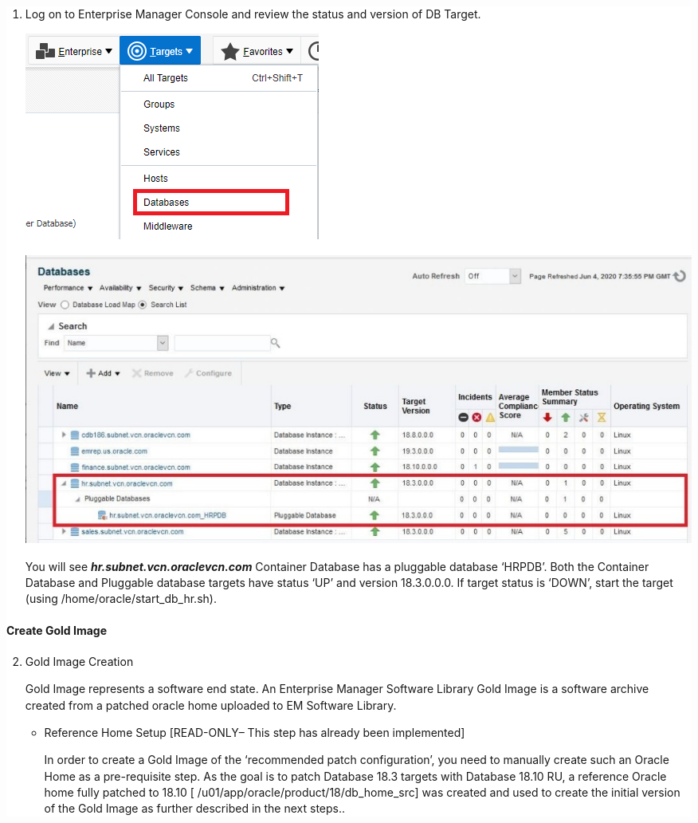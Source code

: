 1.  Log on to Enterprise Manager Console and review the status and version of DB Target.

    ![](images/ec0b6926d4f65b52a771483ace24055c.png " ")

    ![](images/c064eebf1a17dfd14d9c5921a88f93cb.jpg " ")

    You will see ***hr.subnet.vcn.oraclevcn.com*** Container Database has a pluggable database ‘HRPDB’. Both the Container Database and Pluggable database targets have status ‘UP’ and version 18.3.0.0.0. If target status is ‘DOWN’, start the target (using /home/oracle/start\_db\_hr.sh).

#### Create Gold Image

2.  Gold Image Creation

    Gold Image represents a software end state. An Enterprise Manager Software Library Gold Image is a software archive created from a patched oracle home uploaded to EM Software Library.

    * Reference Home Setup [READ-ONLY– This step has already been implemented]

        In order to create a Gold Image of the ‘recommended patch configuration’, you need to manually create such an Oracle Home as a pre-requisite step. As the goal is to patch Database 18.3 targets with Database 18.10 RU, a reference Oracle home fully patched to 18.10 [ /u01/app/oracle/product/18/db\_home\_src] was created and used to create the initial version of the Gold Image as further described in the next steps..
